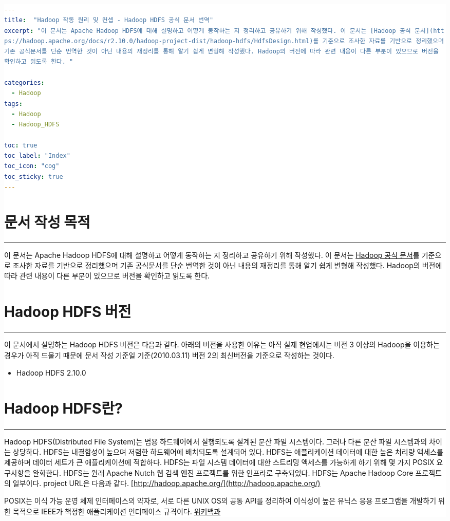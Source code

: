 ```yaml
---
title:  "Hadoop 작동 원리 및 컨셉 - Hadoop HDFS 공식 문서 번역"
excerpt: "이 문서는 Apache Hadoop HDFS에 대해 설명하고 어떻게 동작하는 지 정리하고 공유하기 위해 작성했다. 이 문서는 [Hadoop 공식 문서](https://hadoop.apache.org/docs/r2.10.0/hadoop-project-dist/hadoop-hdfs/HdfsDesign.html)를 기준으로 조사한 자료를 기반으로 정리했으며 기존 공식문서를 단순 번역한 것이 아닌 내용의 재정리를 통해 알기 쉽게 변형해 작성했다. Hadoop의 버전에 따라 관련 내용이 다른 부분이 있으므로 버전을 확인하고 읽도록 한다. "

categories:
  - Hadoop
tags:
  - Hadoop
  - Hadoop_HDFS

toc: true
toc_label: "Index"
toc_icon: "cog"
toc_sticky: true
---
```


문서 작성 목적 
=========

* * *

이 문서는 Apache Hadoop HDFS에 대해 설명하고 어떻게 동작하는 지 정리하고 공유하기 위해 작성했다. 이 문서는 [Hadoop 공식 문서](https://hadoop.apache.org/docs/r2.10.0/hadoop-project-dist/hadoop-hdfs/HdfsDesign.html)를 기준으로 조사한 자료를 기반으로 정리했으며 기존 공식문서를 단순 번역한 것이 아닌 내용의 재정리를 통해 알기 쉽게 변형해 작성했다. Hadoop의 버전에 따라 관련 내용이 다른 부분이 있으므로 버전을 확인하고 읽도록 한다. 

  

Hadoop HDFS 버전
==============

* * *

이 문서에서 설명하는 Hadoop HDFS 버전은 다음과 같다. 아래의 버전을 사용한 이유는 아직 실제 현업에서는 버전 3 이상의 Hadoop을 이용하는 경우가 아직 드물기 때문에 문서 작성 기준일 기준(2010.03.11) 버전 2의 최신버전을 기준으로 작성하는 것이다. 

*   Hadoop HDFS 2.10.0 
    

  

Hadoop HDFS란?
=============

* * *

Hadoop HDFS(Distributed File System)는 범용 하드웨어에서 실행되도록 설계된 분산 파일 시스템이다. 그러나 다른 분산 파일 시스템과의 차이는 상당하다. HDFS는 내결함성이 높으며 저렴한 하드웨어에 배치되도록 설계되어 있다. HDFS는 애플리케이션 데이터에 대한 높은 처리량 액세스를 제공하며 데이터 세트가 큰 애플리케이션에 적합하다. HDFS는 파일 시스템 데이터에 대한 스트리밍 액세스를 가능하게 하기 위해 몇 가지 POSIX 요구사항을 완화한다. HDFS는 원래 Apache Nutch 웹 검색 엔진 프로젝트를 위한 인프라로 구축되었다. HDFS는 Apache Hadoop Core 프로젝트의 일부이다. project URL은 다음과 같다. [http://hadoop.apache.org/](http://hadoop.apache.org/)

  

POSIX는 이식 가능 운영 체제 인터페이스의 약자로, 서로 다른 UNIX OS의 공통 API를 정리하여 이식성이 높은 유닉스 응용 프로그램을 개발하기 위한 목적으로 IEEE가 책정한 애플리케이션 인터페이스 규격이다. [위키백과](https://ko.wikipedia.org/wiki/POSIX)
